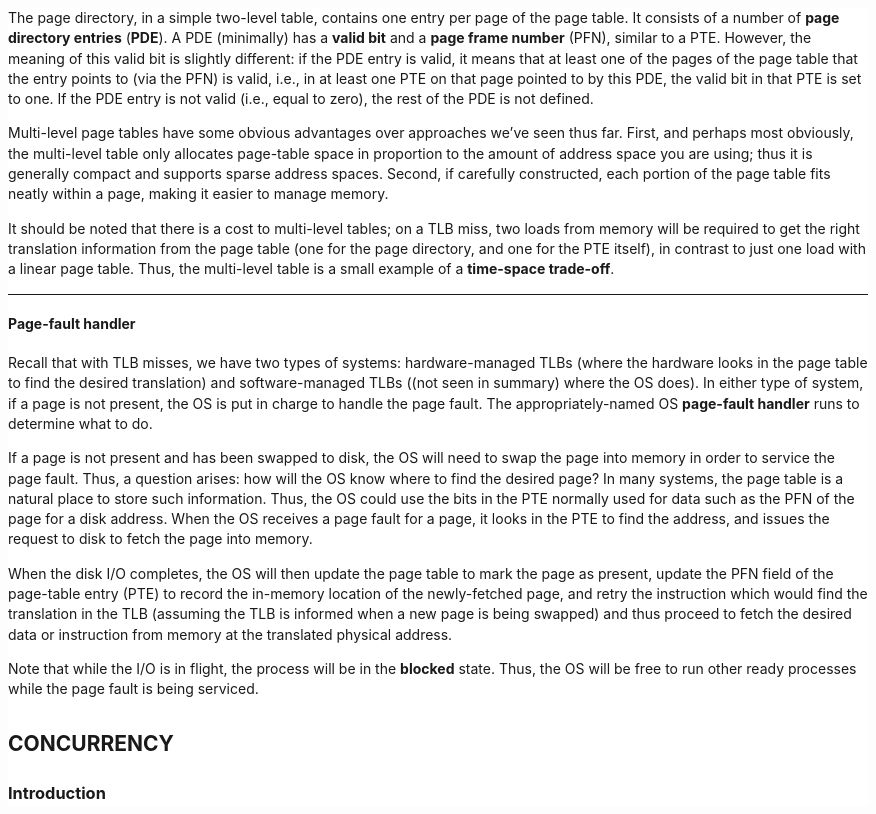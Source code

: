 

The page directory, in a simple two-level table, contains one entry per page of the page table. It consists of a number of **page directory entries** (**PDE**). A PDE (minimally) has a **valid bit** and a **page frame number** (PFN), similar to a PTE. However, the meaning of this valid bit is slightly different: if the PDE entry is valid, it means that at least one of the pages of the page table that the entry points to (via the PFN) is valid, i.e., in at least one PTE on that page pointed to by this PDE, the valid bit in that PTE is set to one. If the PDE entry is not valid (i.e., equal to zero), the rest of the PDE is not defined.

Multi-level page tables have some obvious advantages over approaches we’ve seen thus far. First, and perhaps most obviously, the multi-level table only allocates page-table space in proportion to the amount of address space you are using; thus it is generally compact and supports sparse address spaces. Second, if carefully constructed, each portion of the page table fits neatly within a page, making it easier to manage memory.

It should be noted that there is a cost to multi-level tables; on a TLB miss, two loads from memory will be required to get the right translation information from the page table (one for the page directory, and one for the PTE itself), in contrast to just one load with a linear page table. Thus, the multi-level table is a small example of a **time-space trade-off**.

---



#### Page-fault handler

Recall that with TLB misses, we have two types of systems: hardware-managed TLBs (where the hardware looks in the page table to find the desired translation) and software-managed TLBs ((not seen in summary) where the OS does). In either type of system, if a page is not present, the OS is put in charge to handle the page fault. The appropriately-named OS **page-fault handler** runs to determine what to do. 

If a page is not present and has been swapped to disk, the OS will need to swap the page into memory in order to service the page fault. Thus, a question arises: how will the OS know where to find the desired page? In many systems, the page table is a natural place to store such information. Thus, the OS could use the bits in the PTE normally used for data such as the PFN of the page for a disk address. When the OS receives a page fault for a page, it looks in the PTE to find the address, and issues the request to disk to fetch the page into memory.

When the disk I/O completes, the OS will then update the page table to mark the page as present, update the PFN field of the page-table entry (PTE) to record the in-memory location of the newly-fetched page, and retry the instruction which would find the translation in the TLB (assuming the TLB is informed when a new page is being swapped) and thus proceed to fetch the desired data or instruction from memory at the translated physical address.

Note that while the I/O is in flight, the process will be in the **blocked** state. Thus, the OS will be free to run other ready processes while the page fault is being serviced.





## CONCURRENCY

### Introduction
